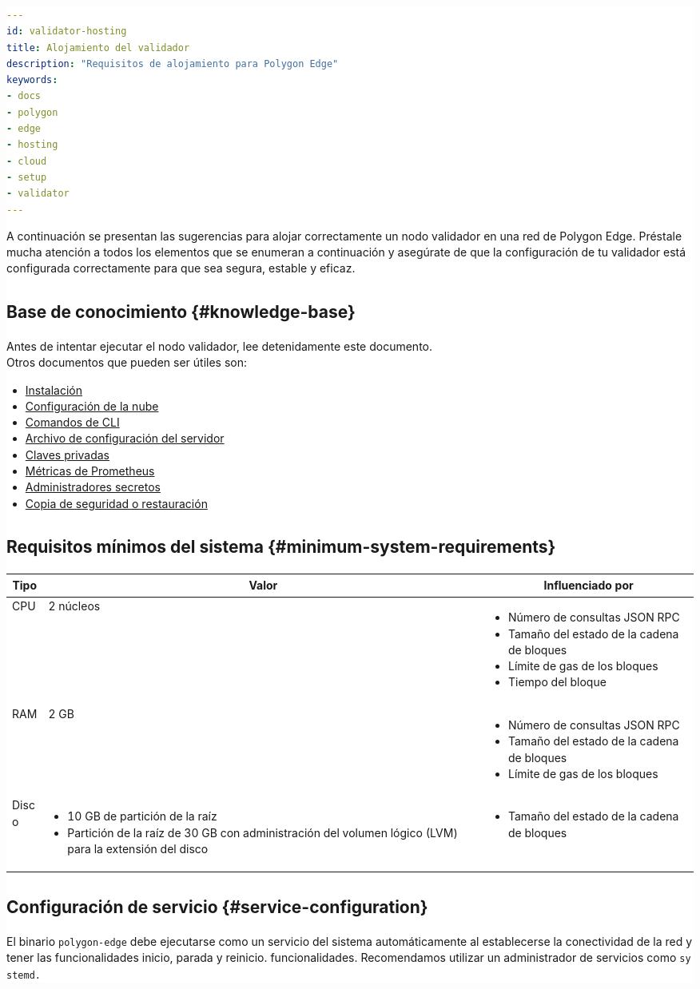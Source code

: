 ```yaml
---
id: validator-hosting
title: Alojamiento del validador
description: "Requisitos de alojamiento para Polygon Edge"
keywords:
- docs
- polygon
- edge
- hosting
- cloud
- setup
- validator
---
```


A continuación se presentan las sugerencias para alojar correctamente un nodo validador en una red de Polygon Edge. Préstale mucha atención a todos los elementos que se enumeran a continuación y asegúrate
de que la configuración de tu validador está configurada correctamente para que sea segura, estable y eficaz.

## Base de conocimiento {#knowledge-base}

Antes de intentar ejecutar el nodo validador, lee detenidamente este documento.   
Otros documentos que pueden ser útiles son:

- [Instalación](get-started/installation)
- [Configuración de la nube](get-started/set-up-ibft-on-the-cloud)
- [Comandos de CLI](get-started/cli-commands)
- [Archivo de configuración del servidor](configuration/sample-config)
- [Claves privadas](configuration/manage-private-keys)
- [Métricas de Prometheus](configuration/prometheus-metrics)
- [Administradores secretos](/docs/category/secret-managers)
- [Copia de seguridad o restauración](working-with-node/backup-restore)

## Requisitos mínimos del sistema {#minimum-system-requirements}

| Tipo | Valor | Influenciado por |
|------|------------------------------------------------------------------------------------------------|------------------------------------------------------------------------------------------------------------------------------|
| CPU | 2 núcleos | <ul><li>Número de consultas JSON RPC</li><li>Tamaño del estado de la cadena de bloques</li><li>Límite de gas de los bloques</li><li>Tiempo del bloque</li></ul> |
| RAM | 2 GB | <ul><li>Número de consultas JSON RPC</li><li>Tamaño del estado de la cadena de bloques</li><li>Límite de gas de los bloques</li></ul> |
| Disco | <ul><li>10 GB de partición de la raíz</li><li>Partición de la raíz de 30 GB con administración del volumen lógico (LVM) para la extensión del disco</li></ul> | <ul><li>Tamaño del estado de la cadena de bloques</li></ul> |


## Configuración de servicio {#service-configuration}

El binario `polygon-edge` debe ejecutarse como un servicio del sistema automáticamente al establecerse la conectividad de la red y tener las funcionalidades inicio, parada y reinicio.
funcionalidades. Recomendamos utilizar un administrador de servicios como `systemd.`
